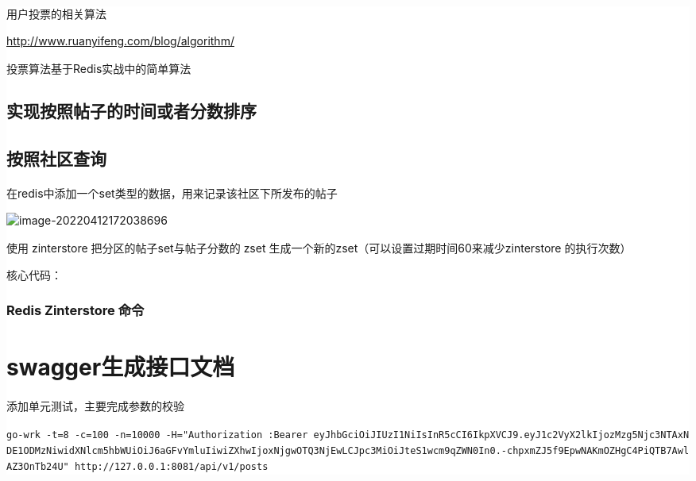 



用户投票的相关算法

http://www.ruanyifeng.com/blog/algorithm/



投票算法基于Redis实战中的简单算法





## 实现按照帖子的时间或者分数排序







## 按照社区查询



在redis中添加一个set类型的数据，用来记录该社区下所发布的帖子

![image-20220412172038696](https://blog.zhaobincode.cn/blogimages/202204121720767.png)

使用 zinterstore 把分区的帖子set与帖子分数的 zset 生成一个新的zset（可以设置过期时间60来减少zinterstore 的执行次数）







核心代码：





### Redis Zinterstore 命令







# swagger生成接口文档





添加单元测试，主要完成参数的校验





```
go-wrk -t=8 -c=100 -n=10000 -H="Authorization :Bearer eyJhbGciOiJIUzI1NiIsInR5cCI6IkpXVCJ9.eyJ1c2VyX2lkIjozMzg5Njc3NTAxNDE1ODMzNiwidXNlcm5hbWUiOiJ6aGFvYmluIiwiZXhwIjoxNjgwOTQ3NjEwLCJpc3MiOiJteS1wcm9qZWN0In0.-chpxmZJ5f9EpwNAKmOZHgC4PiQTB7AwlAZ3OnTb24U" http://127.0.0.1:8081/api/v1/posts
```
